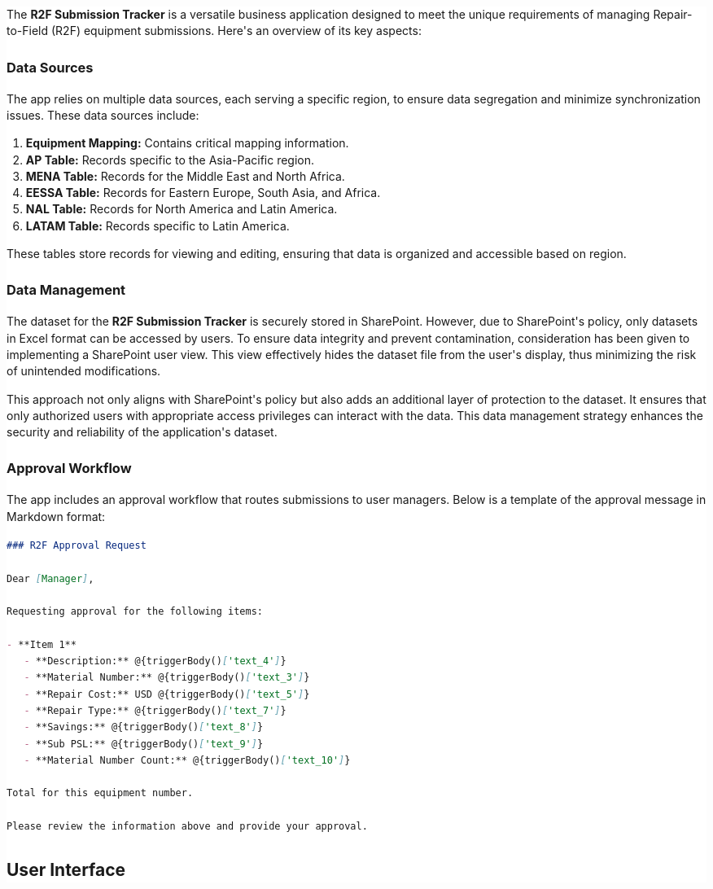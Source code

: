 The **R2F Submission Tracker** is a versatile business application designed to meet the unique requirements of managing Repair-to-Field (R2F) equipment submissions. Here's an overview of its key aspects:

### Data Sources

The app relies on multiple data sources, each serving a specific region, to ensure data segregation and minimize synchronization issues. These data sources include:

1. **Equipment Mapping:** Contains critical mapping information.
2. **AP Table:** Records specific to the Asia-Pacific region.
3. **MENA Table:** Records for the Middle East and North Africa.
4. **EESSA Table:** Records for Eastern Europe, South Asia, and Africa.
5. **NAL Table:** Records for North America and Latin America.
6. **LATAM Table:** Records specific to Latin America.

These tables store records for viewing and editing, ensuring that data is organized and accessible based on region.

### Data Management

The dataset for the **R2F Submission Tracker** is securely stored in SharePoint. However, due to SharePoint's policy, only datasets in Excel format can be accessed by users. To ensure data integrity and prevent contamination, consideration has been given to implementing a SharePoint user view. This view effectively hides the dataset file from the user's display, thus minimizing the risk of unintended modifications.

This approach not only aligns with SharePoint's policy but also adds an additional layer of protection to the dataset. It ensures that only authorized users with appropriate access privileges can interact with the data. This data management strategy enhances the security and reliability of the application's dataset.


### Approval Workflow

The app includes an approval workflow that routes submissions to user managers. Below is a template of the approval message in Markdown format:

```markdown
### R2F Approval Request

Dear [Manager],

Requesting approval for the following items:

- **Item 1**
   - **Description:** @{triggerBody()['text_4']}
   - **Material Number:** @{triggerBody()['text_3']}
   - **Repair Cost:** USD @{triggerBody()['text_5']}
   - **Repair Type:** @{triggerBody()['text_7']}
   - **Savings:** @{triggerBody()['text_8']}
   - **Sub PSL:** @{triggerBody()['text_9']}
   - **Material Number Count:** @{triggerBody()['text_10']}

Total for this equipment number.

Please review the information above and provide your approval.
```
## User Interface
